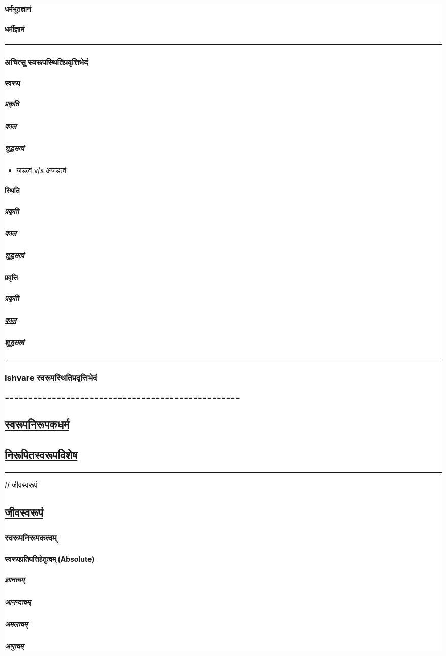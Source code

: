 #### धर्मभूतज्ञानं
#### धर्मीज्ञानं
-------------

### अचित्सु स्वरूपस्थितिप्रवृत्तिभेदं 
#### स्वरूप
##### प्रकृति
##### काल
##### शुद्धसत्वं
- जडत्वं v/s अजडत्वं

#### स्थिति
##### प्रकृति
##### काल
##### शुद्धसत्वं


#### प्रवृत्ति
##### प्रकृति
##### [काल](https://github.com/rajsreen/rajsreen_old.github.io/blob/master/SRTS/3_TVTRAYAM/kala_pravritti.md)

##### शुद्धसत्वं

-------------

### Ishvare स्वरूपस्थितिप्रवृत्तिभेदं 


==================================================

## [स्वरूपनिरूपकधर्म](https://github.com/rajsreen/rajsreen_old.github.io/blob/master/SRTS/3_TVTRAYAM/svarupanirupaka.md)
## [निरूपितस्वरूपविशेष](https://github.com/rajsreen/rajsreen_old.github.io/blob/master/SRTS/3_TVTRAYAM/nirupitasvarupa.md)


-----------------------------------------------------------
// जीवस्वरूपं


## [जीवस्वरूपं](https://github.com/rajsreen/rajsreen_old.github.io/blob/master/SRTS/3_TVTRAYAM/jiva_tatvam.md)

### स्वरूपनिरूपकत्वम् 
#### स्वरूपप्रतिपत्तिहेतुत्वम् (Absolute)
##### ज्ञानत्वम्  
##### आनन्दत्वम् 
##### अमलत्वम् 
##### अणुत्वम्
